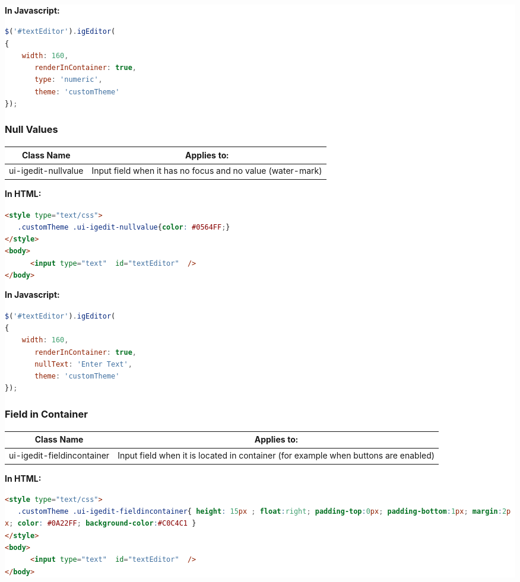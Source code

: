 

**In Javascript:**

```js
$('#textEditor').igEditor(
{
    width: 160,
       renderInContainer: true,
       type: 'numeric',
       theme: 'customTheme'
});
```

### Null Values

Class Name| Applies to:
---|---
ui-igedit-nullvalue | Input field when it has no focus and no value (water-mark)



**In HTML:**

```html
<style type="text/css">
   .customTheme .ui-igedit-nullvalue{color: #0564FF;}
</style>
<body>
      <input type="text"  id="textEditor"  />
</body>
```



**In Javascript:**

```js
$('#textEditor').igEditor(
{
    width: 160,
       renderInContainer: true,
       nullText: 'Enter Text', 
       theme: 'customTheme'
});
```

### Field in Container

Class Name | Applies to:
---|---
ui-igedit-fieldincontainer | Input field when it is located in container (for example when buttons are enabled)



**In HTML:**

```html
<style type="text/css">
   .customTheme .ui-igedit-fieldincontainer{ height: 15px ; float:right; padding-top:0px; padding-bottom:1px; margin:2px; color: #0A22FF; background-color:#C0C4C1 }
</style>
<body>
      <input type="text"  id="textEditor"  />
</body>
```
